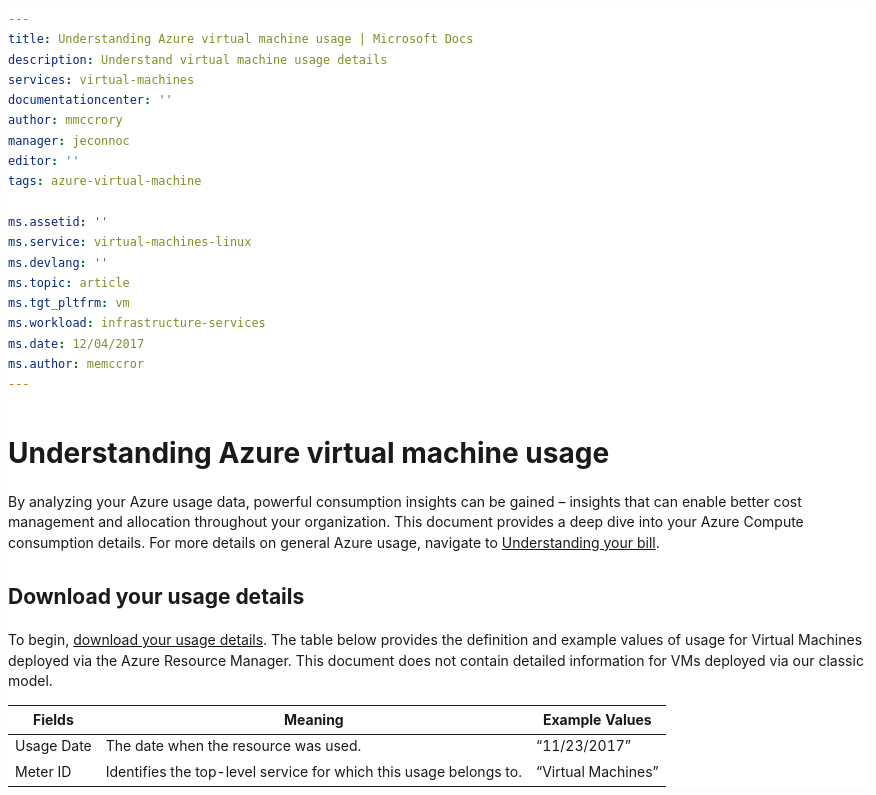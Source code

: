 ```yaml
---
title: Understanding Azure virtual machine usage | Microsoft Docs
description: Understand virtual machine usage details
services: virtual-machines
documentationcenter: ''
author: mmccrory
manager: jeconnoc
editor: ''
tags: azure-virtual-machine

ms.assetid: ''
ms.service: virtual-machines-linux
ms.devlang: ''
ms.topic: article
ms.tgt_pltfrm: vm
ms.workload: infrastructure-services
ms.date: 12/04/2017
ms.author: memccror
---
```


# Understanding Azure virtual machine usage
By analyzing your Azure usage data, powerful consumption insights can be gained – insights that can enable better cost management and allocation throughout your organization. This document provides a deep dive into your Azure Compute consumption details. For more details on general Azure usage, navigate to [Understanding your bill](https://docs.microsoft.com/azure/billing/billing-understand-your-bill).

## Download your usage details
To begin, [download your usage details](https://docs.microsoft.com/azure/billing/billing-download-azure-invoice-daily-usage-date#download-usage-from-the-account-center-csv). The table below provides the definition and example values of usage for Virtual Machines deployed via the Azure Resource Manager. This document does not contain detailed information for VMs deployed via our classic model.


| Fields             | Meaning                                                                                                                                                                                                                                                                                                                                                                                                                                                                                                                                                                                                                                                                       | Example Values                                                                                                                                                                                                                                                                                                                                                   |
|--------------------|-------------------------------------------------------------------------------------------------------------------------------------------------------------------------------------------------------------------------------------------------------------------------------------------------------------------------------------------------------------------------------------------------------------------------------------------------------------------------------------------------------------------------------------------------------------------------------------------------------------------------------------------------------------------------------|------------------------------------------------------------------------------------------------------------------------------------------------------------------------------------------------------------------------------------------------------------------------------------------------------------------------------------------------------------------|
| Usage Date         | The date when the resource was used.                                                                                                                                                                                                                                                                                                                                                                                                                                                                                                                                                                                                                                        |  “11/23/2017”                                                                                                                                                                                                                                                                                                                                                     |
| Meter ID           | Identifies the top-level service for which this usage belongs to.                                                                                                                                                                                                                                                                                                                                                                                                                                                                                                                                                                                                           | “Virtual Machines”                                                                                                                                                                                                                                                                                                                                               |
